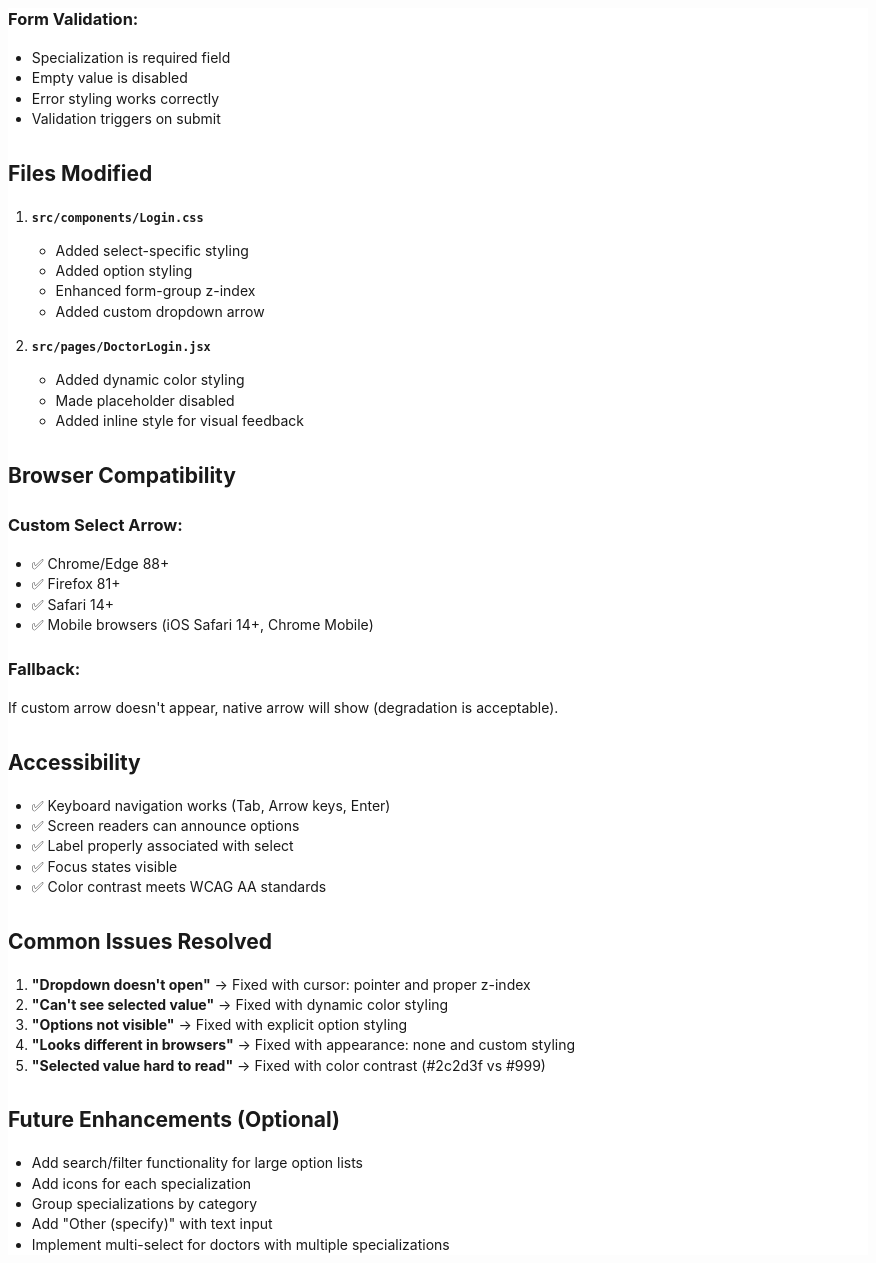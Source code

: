 ### Form Validation:
- Specialization is required field
- Empty value is disabled
- Error styling works correctly
- Validation triggers on submit

## Files Modified

1. **`src/components/Login.css`**
   - Added select-specific styling
   - Added option styling
   - Enhanced form-group z-index
   - Added custom dropdown arrow

2. **`src/pages/DoctorLogin.jsx`**
   - Added dynamic color styling
   - Made placeholder disabled
   - Added inline style for visual feedback

## Browser Compatibility

### Custom Select Arrow:
- ✅ Chrome/Edge 88+
- ✅ Firefox 81+
- ✅ Safari 14+
- ✅ Mobile browsers (iOS Safari 14+, Chrome Mobile)

### Fallback:
If custom arrow doesn't appear, native arrow will show (degradation is acceptable).

## Accessibility

- ✅ Keyboard navigation works (Tab, Arrow keys, Enter)
- ✅ Screen readers can announce options
- ✅ Label properly associated with select
- ✅ Focus states visible
- ✅ Color contrast meets WCAG AA standards

## Common Issues Resolved

1. **"Dropdown doesn't open"** → Fixed with cursor: pointer and proper z-index
2. **"Can't see selected value"** → Fixed with dynamic color styling
3. **"Options not visible"** → Fixed with explicit option styling
4. **"Looks different in browsers"** → Fixed with appearance: none and custom styling
5. **"Selected value hard to read"** → Fixed with color contrast (#2c2d3f vs #999)

## Future Enhancements (Optional)

- Add search/filter functionality for large option lists
- Add icons for each specialization
- Group specializations by category
- Add "Other (specify)" with text input
- Implement multi-select for doctors with multiple specializations
